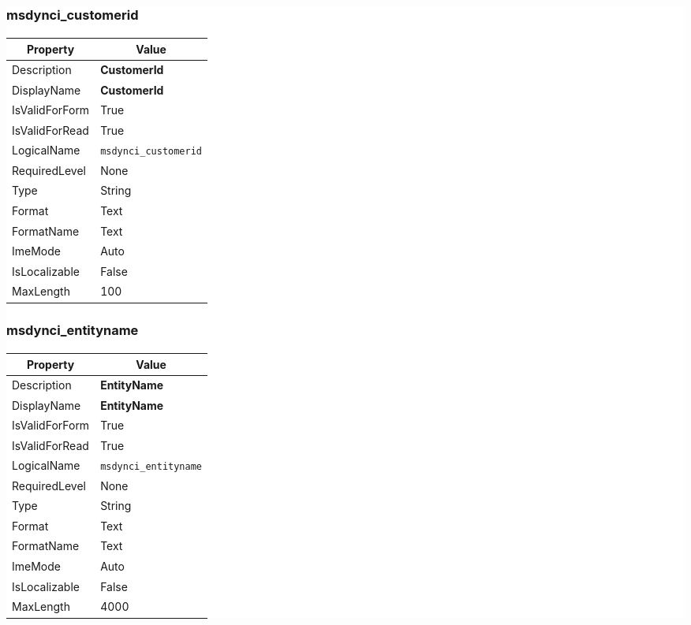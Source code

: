 ### <a name="BKMK_msdynci_customerid"></a> msdynci_customerid

|Property|Value|
|---|---|
|Description|**CustomerId**|
|DisplayName|**CustomerId**|
|IsValidForForm|True|
|IsValidForRead|True|
|LogicalName|`msdynci_customerid`|
|RequiredLevel|None|
|Type|String|
|Format|Text|
|FormatName|Text|
|ImeMode|Auto|
|IsLocalizable|False|
|MaxLength|100|

### <a name="BKMK_msdynci_entityname"></a> msdynci_entityname

|Property|Value|
|---|---|
|Description|**EntityName**|
|DisplayName|**EntityName**|
|IsValidForForm|True|
|IsValidForRead|True|
|LogicalName|`msdynci_entityname`|
|RequiredLevel|None|
|Type|String|
|Format|Text|
|FormatName|Text|
|ImeMode|Auto|
|IsLocalizable|False|
|MaxLength|4000|
